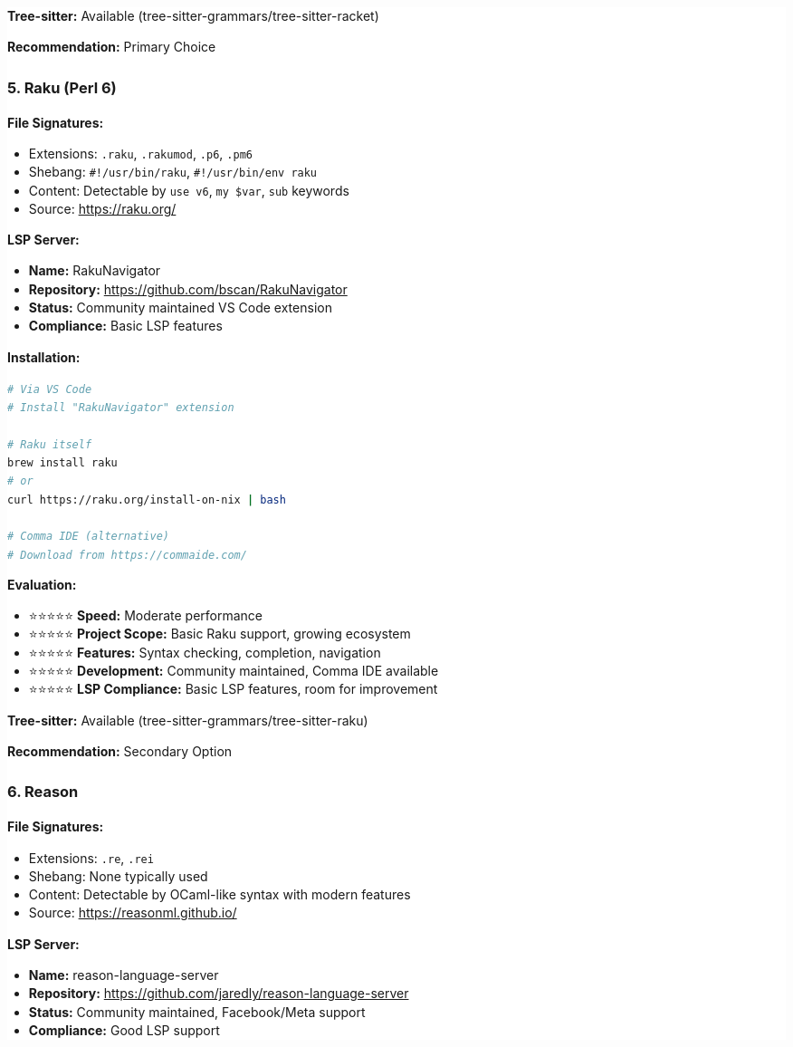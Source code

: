 **Tree-sitter:** Available (tree-sitter-grammars/tree-sitter-racket)

**Recommendation:** Primary Choice

### 5. Raku (Perl 6)
**File Signatures:**
- Extensions: `.raku`, `.rakumod`, `.p6`, `.pm6`
- Shebang: `#!/usr/bin/raku`, `#!/usr/bin/env raku`
- Content: Detectable by `use v6`, `my $var`, `sub` keywords
- Source: https://raku.org/

**LSP Server:**
- **Name:** RakuNavigator
- **Repository:** https://github.com/bscan/RakuNavigator
- **Status:** Community maintained VS Code extension
- **Compliance:** Basic LSP features

**Installation:**
```bash
# Via VS Code
# Install "RakuNavigator" extension

# Raku itself
brew install raku
# or
curl https://raku.org/install-on-nix | bash

# Comma IDE (alternative)
# Download from https://commaide.com/
```

**Evaluation:**
- ⭐⭐⭐⭐⭐ **Speed:** Moderate performance
- ⭐⭐⭐⭐⭐ **Project Scope:** Basic Raku support, growing ecosystem
- ⭐⭐⭐⭐⭐ **Features:** Syntax checking, completion, navigation
- ⭐⭐⭐⭐⭐ **Development:** Community maintained, Comma IDE available
- ⭐⭐⭐⭐⭐ **LSP Compliance:** Basic LSP features, room for improvement

**Tree-sitter:** Available (tree-sitter-grammars/tree-sitter-raku)

**Recommendation:** Secondary Option

### 6. Reason
**File Signatures:**
- Extensions: `.re`, `.rei`
- Shebang: None typically used
- Content: Detectable by OCaml-like syntax with modern features
- Source: https://reasonml.github.io/

**LSP Server:**
- **Name:** reason-language-server
- **Repository:** https://github.com/jaredly/reason-language-server
- **Status:** Community maintained, Facebook/Meta support
- **Compliance:** Good LSP support
